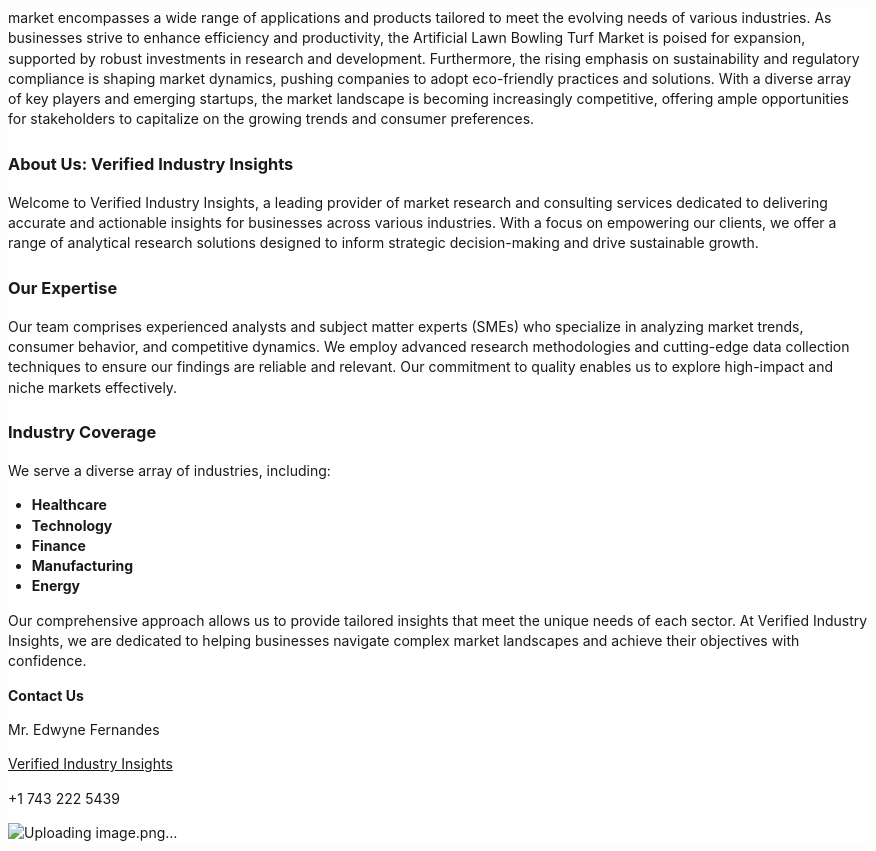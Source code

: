 market encompasses a wide range of applications and products tailored to meet the evolving needs of various industries. As businesses strive to enhance efficiency and productivity, the Artificial Lawn Bowling Turf Market is poised for expansion, supported by robust investments in research and development. Furthermore, the rising emphasis on sustainability and regulatory compliance is shaping market dynamics, pushing companies to adopt eco-friendly practices and solutions. With a diverse array of key players and emerging startups, the market landscape is becoming increasingly competitive, offering ample opportunities for stakeholders to capitalize on the growing trends and consumer preferences.</p><h3>About Us: Verified Industry Insights</h3><p>Welcome to Verified Industry Insights, a leading provider of market research and consulting services dedicated to delivering accurate and actionable insights for businesses across various industries. With a focus on empowering our clients, we offer a range of analytical research solutions designed to inform strategic decision-making and drive sustainable growth.</p><h3>Our Expertise</h3><p>Our team comprises experienced analysts and subject matter experts (SMEs) who specialize in analyzing market trends, consumer behavior, and competitive dynamics. We employ advanced research methodologies and cutting-edge data collection techniques to ensure our findings are reliable and relevant. Our commitment to quality enables us to explore high-impact and niche markets effectively.</p><h3>Industry Coverage</h3><p>We serve a diverse array of industries, including:</p><ul><li><strong>Healthcare</strong></li><li><strong>Technology</strong></li><li><strong>Finance</strong></li><li><strong>Manufacturing</strong></li><li><strong>Energy</strong></li></ul><p>Our comprehensive approach allows us to provide tailored insights that meet the unique needs of each sector. At Verified Industry Insights, we are dedicated to helping businesses navigate complex market landscapes and achieve their objectives with confidence.</p><p><strong>Contact Us</strong></p><p>Mr. Edwyne Fernandes</p><p><a href="https://www.verifiedindustryinsights.com/">Verified Industry Insights</a></p><p>+1 743 222 5439</p>
![Uploading image.png…]()
